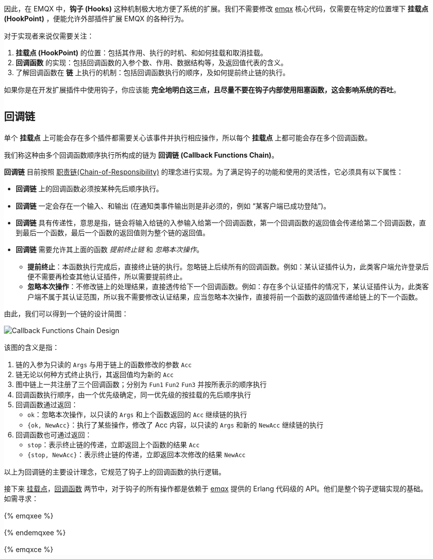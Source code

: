 因此，在 EMQX 中，**钩子 (Hooks)** 这种机制极大地方便了系统的扩展。我们不需要修改 [emqx](https://github.com/emqx/emqx) 核心代码，仅需要在特定的位置埋下 **挂载点 (HookPoint)** ，便能允许外部插件扩展 EMQX 的各种行为。

对于实现者来说仅需要关注：

1. **挂载点 (HookPoint)** 的位置：包括其作用、执行的时机、和如何挂载和取消挂载。
2. **回调函数** 的实现：包括回调函数的入参个数、作用、数据结构等，及返回值代表的含义。
3. 了解回调函数在 **链** 上执行的机制：包括回调函数执行的顺序，及如何提前终止链的执行。

如果你是在开发扩展插件中使用钩子，你应该能 **完全地明白这三点，且尽量不要在钩子内部使用阻塞函数，这会影响系统的吞吐**。


## 回调链

单个 **挂载点** 上可能会存在多个插件都需要关心该事件并执行相应操作，所以每个 **挂载点** 上都可能会存在多个回调函数。

我们称这种由多个回调函数顺序执行所构成的链为 **回调链 (Callback Functions Chain)**。

**回调链** 目前按照 [职责链(Chain-of-Responsibility)](https://en.wikipedia.org/wiki/Chain-of-responsibility_pattern) 的理念进行实现。为了满足钩子的功能和使用的灵活性，它必须具有以下属性：

- **回调链** 上的回调函数必须按某种先后顺序执行。
- **回调链** 一定会存在一个输入、和输出 (在通知类事件输出则是非必须的，例如 “某客户端已成功登陆”)。
- **回调链** 具有传递性，意思是指，链会将输入给链的入参输入给第一个回调函数，第一个回调函数的返回值会传递给第二个回调函数，直到最后一个函数，最后一个函数的返回值则为整个链的返回值。
- **回调链** 需要允许其上面的函数 *提前终止链* 和 *忽略本次操作*。

    - **提前终止**：本函数执行完成后，直接终止链的执行。忽略链上后续所有的回调函数。例如：某认证插件认为，此类客户端允许登录后便不需要再检查其他认证插件，所以需要提前终止。
    - **忽略本次操作**：不修改链上的处理结果，直接透传给下一个回调函数。例如：存在多个认证插件的情况下，某认证插件认为，此类客户端不属于其认证范围，所以我不需要修改认证结果，应当忽略本次操作，直接将前一个函数的返回值传递给链上的下一个函数。

由此，我们可以得到一个链的设计简图：

![Callback Functions Chain Design](./assets/chain_of_responsiblity.png)

该图的含义是指：
1. 链的入参为只读的 `Args` 与用于链上的函数修改的参数 `Acc`
2. 链无论以何种方式终止执行，其返回值均为新的 `Acc`
3. 图中链上一共注册了三个回调函数；分别为 `Fun1` `Fun2` `Fun3` 并按所表示的顺序执行
4. 回调函数执行顺序，由一个优先级确定，同一优先级的按挂载的先后顺序执行
5. 回调函数通过返回：
    - `ok`：忽略本次操作，以只读的 `Args` 和上个函数返回的 `Acc` 继续链的执行
    - `{ok, NewAcc}`：执行了某些操作，修改了 Acc 内容，以只读的 `Args` 和新的 `NewAcc` 继续链的执行
6. 回调函数也可通过返回：
    - `stop`：表示终止链的传递，立即返回上个函数的结果 `Acc`
    - `{stop, NewAcc}`：表示终止链的传递，立即返回本次修改的结果 `NewAcc`

以上为回调链的主要设计理念，它规范了钩子上的回调函数的执行逻辑。

接下来 [挂载点](#hookpoint)，[回调函数](#callback) 两节中，对于钩子的所有操作都是依赖于 [emqx](https://github.com/emqx/emqx) 提供的 Erlang 代码级的 API。他们是整个钩子逻辑实现的基础。如需寻求：


{% emqxee %}


{% endemqxee %}


{% emqxce %}
